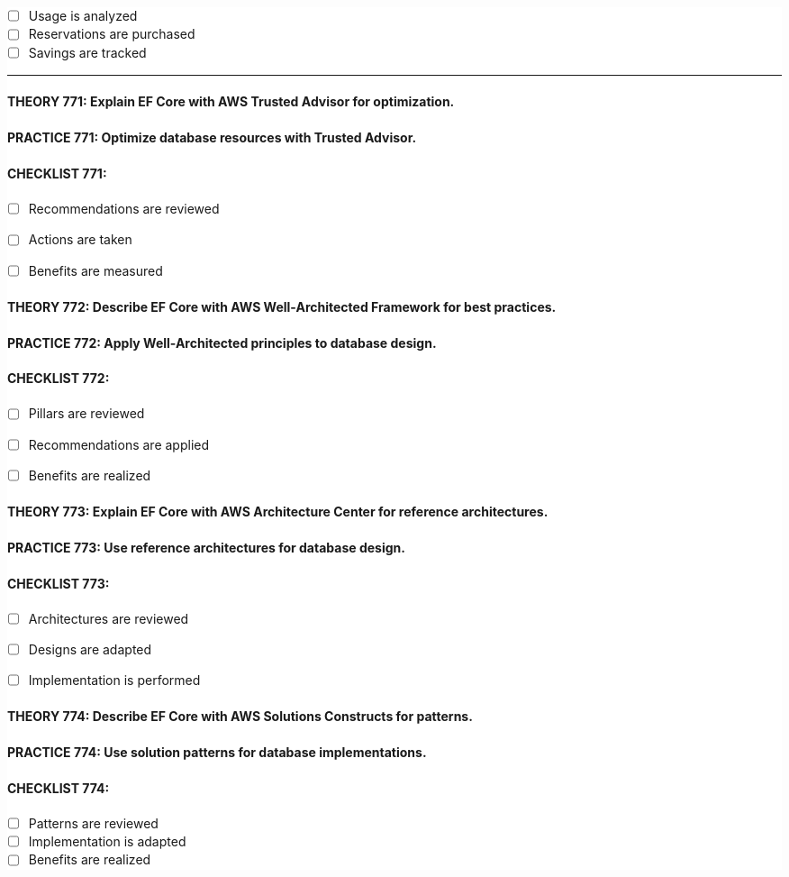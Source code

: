 - [ ] Usage is analyzed
- [ ] Reservations are purchased
- [ ] Savings are tracked

---

#### THEORY 771: Explain EF Core with AWS Trusted Advisor for optimization.

#### PRACTICE 771: Optimize database resources with Trusted Advisor.

#### CHECKLIST 771:

- [ ] Recommendations are reviewed
- [ ] Actions are taken
- [ ] Benefits are measured


#### THEORY 772: Describe EF Core with AWS Well-Architected Framework for best practices.

#### PRACTICE 772: Apply Well-Architected principles to database design.

#### CHECKLIST 772:

- [ ] Pillars are reviewed
- [ ] Recommendations are applied
- [ ] Benefits are realized


#### THEORY 773: Explain EF Core with AWS Architecture Center for reference architectures.

#### PRACTICE 773: Use reference architectures for database design.

#### CHECKLIST 773:

- [ ] Architectures are reviewed
- [ ] Designs are adapted
- [ ] Implementation is performed


#### THEORY 774: Describe EF Core with AWS Solutions Constructs for patterns.

#### PRACTICE 774: Use solution patterns for database implementations.

#### CHECKLIST 774:

- [ ] Patterns are reviewed
- [ ] Implementation is adapted
- [ ] Benefits are realized
